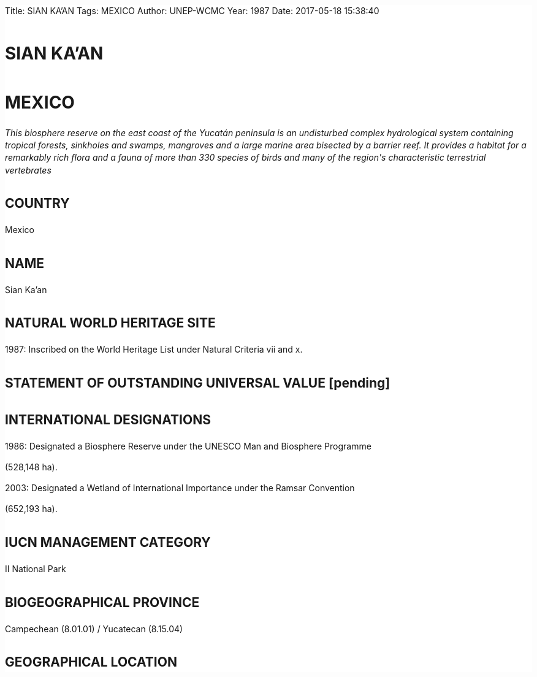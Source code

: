 Title: SIAN KA’AN
Tags: MEXICO
Author: UNEP-WCMC
Year: 1987
Date: 2017-05-18 15:38:40

SIAN KA’AN
==========

MEXICO
======

*This biosphere reserve on the east coast of the Yucatán peninsula is an undisturbed complex hydrological system containing tropical forests, sinkholes and swamps, mangroves and a large marine area bisected by a barrier reef. It provides a habitat for a remarkably rich flora and a fauna of more than 330 species of birds and many of the region's characteristic terrestrial vertebrates*

COUNTRY
-------

Mexico

NAME
----

Sian Ka’an

NATURAL WORLD HERITAGE SITE
---------------------------

1987: Inscribed on the World Heritage List under Natural Criteria vii and x.

STATEMENT OF OUTSTANDING UNIVERSAL VALUE \[pending\]
----------------------------------------------------

INTERNATIONAL DESIGNATIONS
--------------------------

1986: Designated a Biosphere Reserve under the UNESCO Man and Biosphere Programme

(528,148 ha).

2003: Designated a Wetland of International Importance under the Ramsar Convention

(652,193 ha).

IUCN MANAGEMENT CATEGORY
------------------------

II National Park

BIOGEOGRAPHICAL PROVINCE
------------------------

Campechean (8.01.01) / Yucatecan (8.15.04)

GEOGRAPHICAL LOCATION 
----------------------
